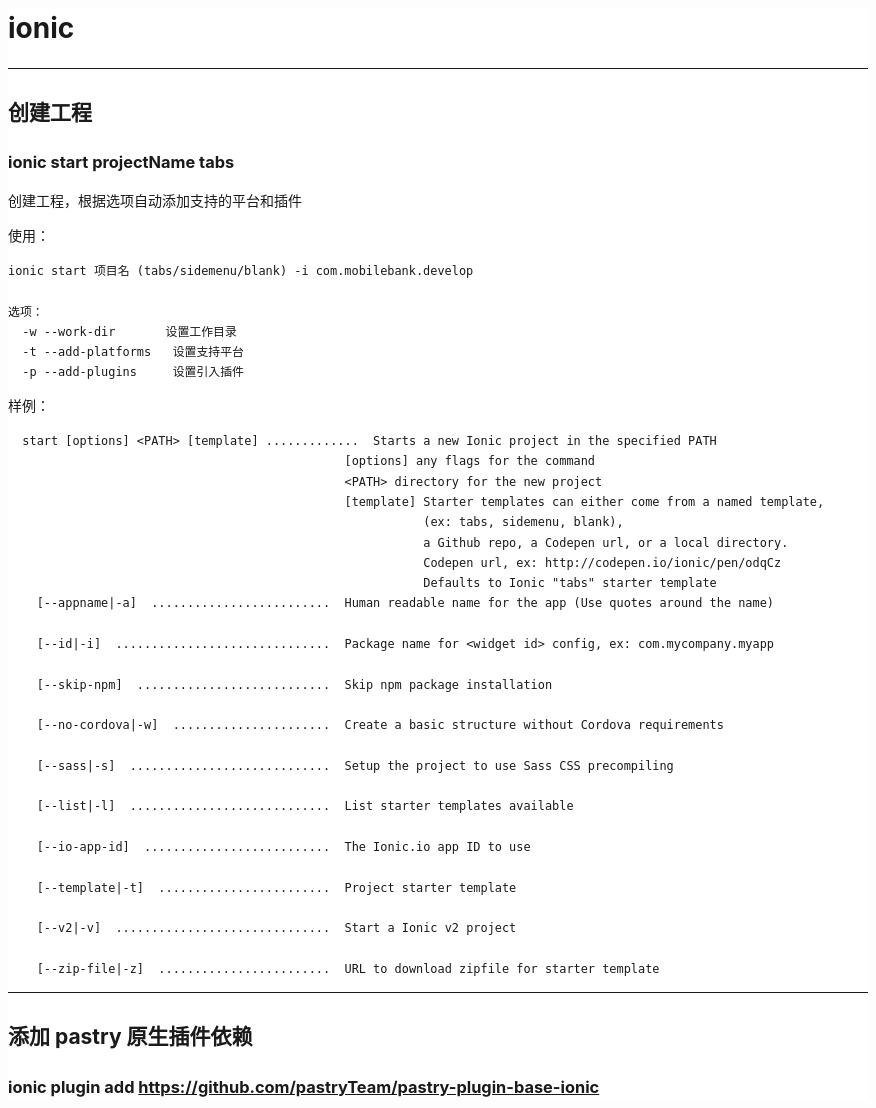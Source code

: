 # ionic

----
## 创建工程
### ionic start projectName tabs

创建工程，根据选项自动添加支持的平台和插件

使用：

    ionic start 项目名 (tabs/sidemenu/blank) -i com.mobilebank.develop

    选项：
      -w --work-dir       设置工作目录
      -t --add-platforms   设置支持平台
      -p --add-plugins     设置引入插件

样例：

      start [options] <PATH> [template] .............  Starts a new Ionic project in the specified PATH
                                                   [options] any flags for the command
                                                   <PATH> directory for the new project
                                                   [template] Starter templates can either come from a named template,
                                                              (ex: tabs, sidemenu, blank),
                                                              a Github repo, a Codepen url, or a local directory.
                                                              Codepen url, ex: http://codepen.io/ionic/pen/odqCz
                                                              Defaults to Ionic "tabs" starter template
        [--appname|-a]  .........................  Human readable name for the app (Use quotes around the name)

        [--id|-i]  ..............................  Package name for <widget id> config, ex: com.mycompany.myapp

        [--skip-npm]  ...........................  Skip npm package installation

        [--no-cordova|-w]  ......................  Create a basic structure without Cordova requirements

        [--sass|-s]  ............................  Setup the project to use Sass CSS precompiling

        [--list|-l]  ............................  List starter templates available

        [--io-app-id]  ..........................  The Ionic.io app ID to use

        [--template|-t]  ........................  Project starter template

        [--v2|-v]  ..............................  Start a Ionic v2 project

        [--zip-file|-z]  ........................  URL to download zipfile for starter template

----  
## 添加 pastry 原生插件依赖
### ionic plugin add https://github.com/pastryTeam/pastry-plugin-base-ionic
